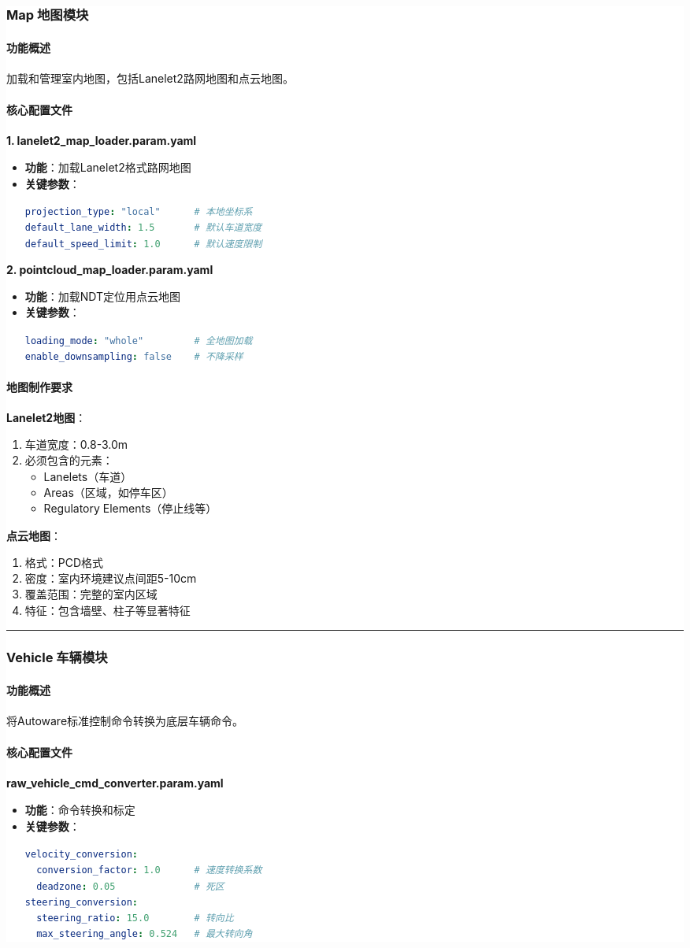 
### Map 地图模块

#### 功能概述
加载和管理室内地图，包括Lanelet2路网地图和点云地图。

#### 核心配置文件

**1. lanelet2_map_loader.param.yaml**
- **功能**：加载Lanelet2格式路网地图
- **关键参数**：
  ```yaml
  projection_type: "local"      # 本地坐标系
  default_lane_width: 1.5       # 默认车道宽度
  default_speed_limit: 1.0      # 默认速度限制
  ```

**2. pointcloud_map_loader.param.yaml**
- **功能**：加载NDT定位用点云地图
- **关键参数**：
  ```yaml
  loading_mode: "whole"         # 全地图加载
  enable_downsampling: false    # 不降采样
  ```

#### 地图制作要求

**Lanelet2地图**：
1. 车道宽度：0.8-3.0m
2. 必须包含的元素：
   - Lanelets（车道）
   - Areas（区域，如停车区）
   - Regulatory Elements（停止线等）

**点云地图**：
1. 格式：PCD格式
2. 密度：室内环境建议点间距5-10cm
3. 覆盖范围：完整的室内区域
4. 特征：包含墙壁、柱子等显著特征

---

### Vehicle 车辆模块

#### 功能概述
将Autoware标准控制命令转换为底层车辆命令。

#### 核心配置文件

**raw_vehicle_cmd_converter.param.yaml**
- **功能**：命令转换和标定
- **关键参数**：
  ```yaml
  velocity_conversion:
    conversion_factor: 1.0      # 速度转换系数
    deadzone: 0.05              # 死区
  steering_conversion:
    steering_ratio: 15.0        # 转向比
    max_steering_angle: 0.524   # 最大转向角
  ```
